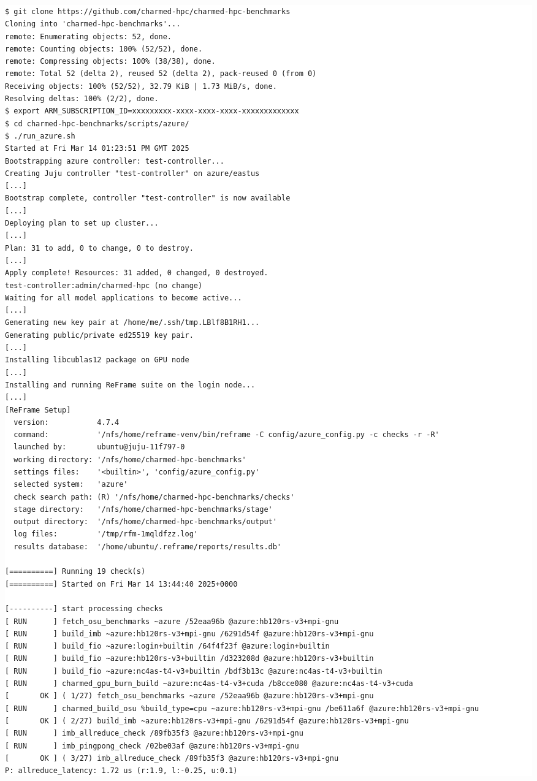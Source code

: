 ```shell
$ git clone https://github.com/charmed-hpc/charmed-hpc-benchmarks
Cloning into 'charmed-hpc-benchmarks'...
remote: Enumerating objects: 52, done.
remote: Counting objects: 100% (52/52), done.
remote: Compressing objects: 100% (38/38), done.
remote: Total 52 (delta 2), reused 52 (delta 2), pack-reused 0 (from 0)
Receiving objects: 100% (52/52), 32.79 KiB | 1.73 MiB/s, done.
Resolving deltas: 100% (2/2), done.
$ export ARM_SUBSCRIPTION_ID=xxxxxxxxx-xxxx-xxxx-xxxx-xxxxxxxxxxxxx
$ cd charmed-hpc-benchmarks/scripts/azure/
$ ./run_azure.sh
Started at Fri Mar 14 01:23:51 PM GMT 2025
Bootstrapping azure controller: test-controller...
Creating Juju controller "test-controller" on azure/eastus
[...]
Bootstrap complete, controller "test-controller" is now available
[...]
Deploying plan to set up cluster...
[...]
Plan: 31 to add, 0 to change, 0 to destroy.
[...]
Apply complete! Resources: 31 added, 0 changed, 0 destroyed.
test-controller:admin/charmed-hpc (no change)
Waiting for all model applications to become active...
[...]
Generating new key pair at /home/me/.ssh/tmp.LBlf8B1RH1...
Generating public/private ed25519 key pair.
[...]
Installing libcublas12 package on GPU node
[...]
Installing and running ReFrame suite on the login node...
[...]
[ReFrame Setup]
  version:           4.7.4
  command:           '/nfs/home/reframe-venv/bin/reframe -C config/azure_config.py -c checks -r -R'
  launched by:       ubuntu@juju-11f797-0
  working directory: '/nfs/home/charmed-hpc-benchmarks'
  settings files:    '<builtin>', 'config/azure_config.py'
  selected system:   'azure'
  check search path: (R) '/nfs/home/charmed-hpc-benchmarks/checks'
  stage directory:   '/nfs/home/charmed-hpc-benchmarks/stage'
  output directory:  '/nfs/home/charmed-hpc-benchmarks/output'
  log files:         '/tmp/rfm-1mqldfzz.log'
  results database:  '/home/ubuntu/.reframe/reports/results.db'

[==========] Running 19 check(s)
[==========] Started on Fri Mar 14 13:44:40 2025+0000

[----------] start processing checks
[ RUN      ] fetch_osu_benchmarks ~azure /52eaa96b @azure:hb120rs-v3+mpi-gnu
[ RUN      ] build_imb ~azure:hb120rs-v3+mpi-gnu /6291d54f @azure:hb120rs-v3+mpi-gnu
[ RUN      ] build_fio ~azure:login+builtin /64f4f23f @azure:login+builtin
[ RUN      ] build_fio ~azure:hb120rs-v3+builtin /d323208d @azure:hb120rs-v3+builtin
[ RUN      ] build_fio ~azure:nc4as-t4-v3+builtin /bdf3b13c @azure:nc4as-t4-v3+builtin
[ RUN      ] charmed_gpu_burn_build ~azure:nc4as-t4-v3+cuda /b8cce080 @azure:nc4as-t4-v3+cuda
[       OK ] ( 1/27) fetch_osu_benchmarks ~azure /52eaa96b @azure:hb120rs-v3+mpi-gnu
[ RUN      ] charmed_build_osu %build_type=cpu ~azure:hb120rs-v3+mpi-gnu /be611a6f @azure:hb120rs-v3+mpi-gnu
[       OK ] ( 2/27) build_imb ~azure:hb120rs-v3+mpi-gnu /6291d54f @azure:hb120rs-v3+mpi-gnu
[ RUN      ] imb_allreduce_check /89fb35f3 @azure:hb120rs-v3+mpi-gnu
[ RUN      ] imb_pingpong_check /02be03af @azure:hb120rs-v3+mpi-gnu
[       OK ] ( 3/27) imb_allreduce_check /89fb35f3 @azure:hb120rs-v3+mpi-gnu
P: allreduce_latency: 1.72 us (r:1.9, l:-0.25, u:0.1)
```
